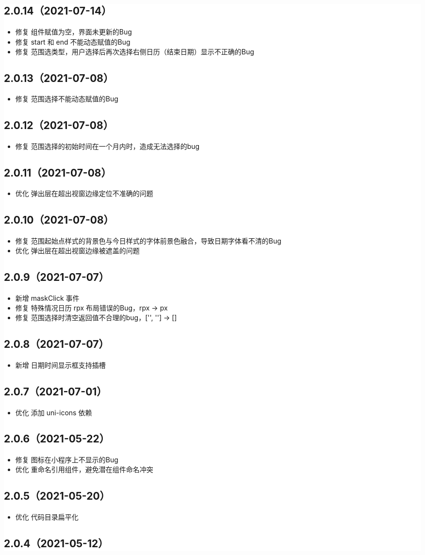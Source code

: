 ## 2.0.14（2021-07-14）

- 修复 组件赋值为空，界面未更新的Bug
- 修复 start 和 end 不能动态赋值的Bug
- 修复 范围选类型，用户选择后再次选择右侧日历（结束日期）显示不正确的Bug

## 2.0.13（2021-07-08）

- 修复 范围选择不能动态赋值的Bug

## 2.0.12（2021-07-08）

- 修复 范围选择的初始时间在一个月内时，造成无法选择的bug

## 2.0.11（2021-07-08）

- 优化 弹出层在超出视窗边缘定位不准确的问题

## 2.0.10（2021-07-08）

- 修复 范围起始点样式的背景色与今日样式的字体前景色融合，导致日期字体看不清的Bug
- 优化 弹出层在超出视窗边缘被遮盖的问题

## 2.0.9（2021-07-07）

- 新增 maskClick 事件
- 修复 特殊情况日历 rpx 布局错误的Bug，rpx -> px
- 修复 范围选择时清空返回值不合理的bug，['', ''] -> []

## 2.0.8（2021-07-07）

- 新增 日期时间显示框支持插槽

## 2.0.7（2021-07-01）

- 优化 添加 uni-icons 依赖

## 2.0.6（2021-05-22）

- 修复 图标在小程序上不显示的Bug
- 优化 重命名引用组件，避免潜在组件命名冲突

## 2.0.5（2021-05-20）

- 优化 代码目录扁平化

## 2.0.4（2021-05-12）
